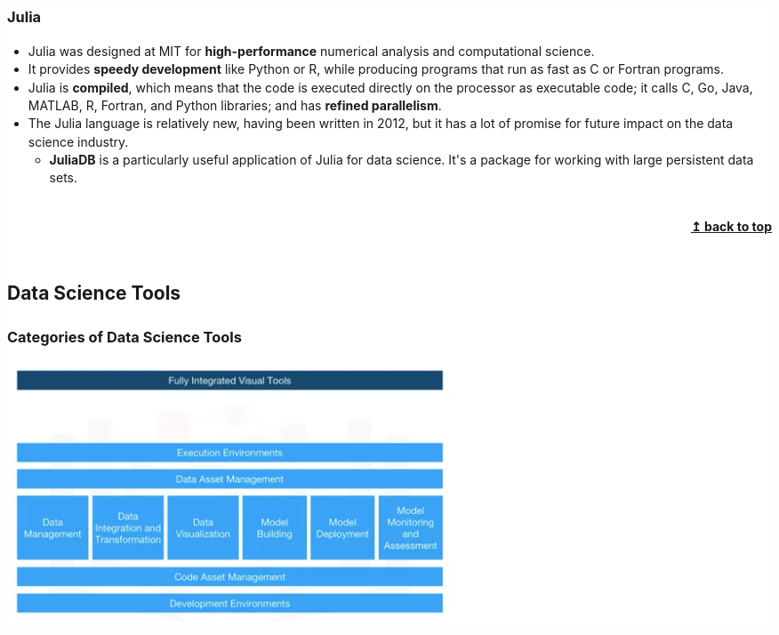 ### Julia

- Julia was designed at MIT for **high-performance** numerical analysis and computational science. 
- It provides **speedy development** like Python or R, while producing programs that run as fast as C or Fortran programs. 
- Julia is **compiled**, which means that the code is executed directly on the processor as executable code; it calls C, Go, Java, MATLAB, R, Fortran, and Python libraries; and has **refined parallelism**. 
- The Julia language is relatively new, having been written in 2012, but it has a lot of promise for future impact on the data science industry. 
  - **JuliaDB** is a particularly useful application of Julia for data science. It's a package for working with large persistent data sets.


<br/>
<div align="right">
    <b><a href="#top">↥ back to top</a></b>
</div>
<br/>


## Data Science Tools

### Categories of Data Science Tools


<img src="res/tools.png" width="500"></img>
